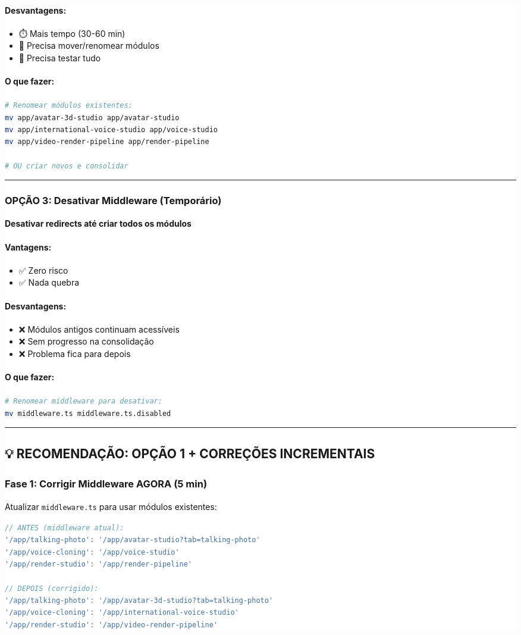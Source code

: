 #### Desvantagens:
- ⏱️ Mais tempo (30-60 min)
- 🔄 Precisa mover/renomear módulos
- 🧪 Precisa testar tudo

#### O que fazer:
```bash
# Renomear módulos existentes:
mv app/avatar-3d-studio app/avatar-studio
mv app/international-voice-studio app/voice-studio
mv app/video-render-pipeline app/render-pipeline

# OU criar novos e consolidar
```

---

### OPÇÃO 3: Desativar Middleware (Temporário)
**Desativar redirects até criar todos os módulos**

#### Vantagens:
- ✅ Zero risco
- ✅ Nada quebra

#### Desvantagens:
- ❌ Módulos antigos continuam acessíveis
- ❌ Sem progresso na consolidação
- ❌ Problema fica para depois

#### O que fazer:
```bash
# Renomear middleware para desativar:
mv middleware.ts middleware.ts.disabled
```

---

## 💡 RECOMENDAÇÃO: OPÇÃO 1 + CORREÇÕES INCREMENTAIS

### Fase 1: Corrigir Middleware AGORA (5 min)

Atualizar `middleware.ts` para usar módulos existentes:

```typescript
// ANTES (middleware atual):
'/app/talking-photo': '/app/avatar-studio?tab=talking-photo'
'/app/voice-cloning': '/app/voice-studio'
'/app/render-studio': '/app/render-pipeline'

// DEPOIS (corrigido):
'/app/talking-photo': '/app/avatar-3d-studio?tab=talking-photo'
'/app/voice-cloning': '/app/international-voice-studio'
'/app/render-studio': '/app/video-render-pipeline'
```
